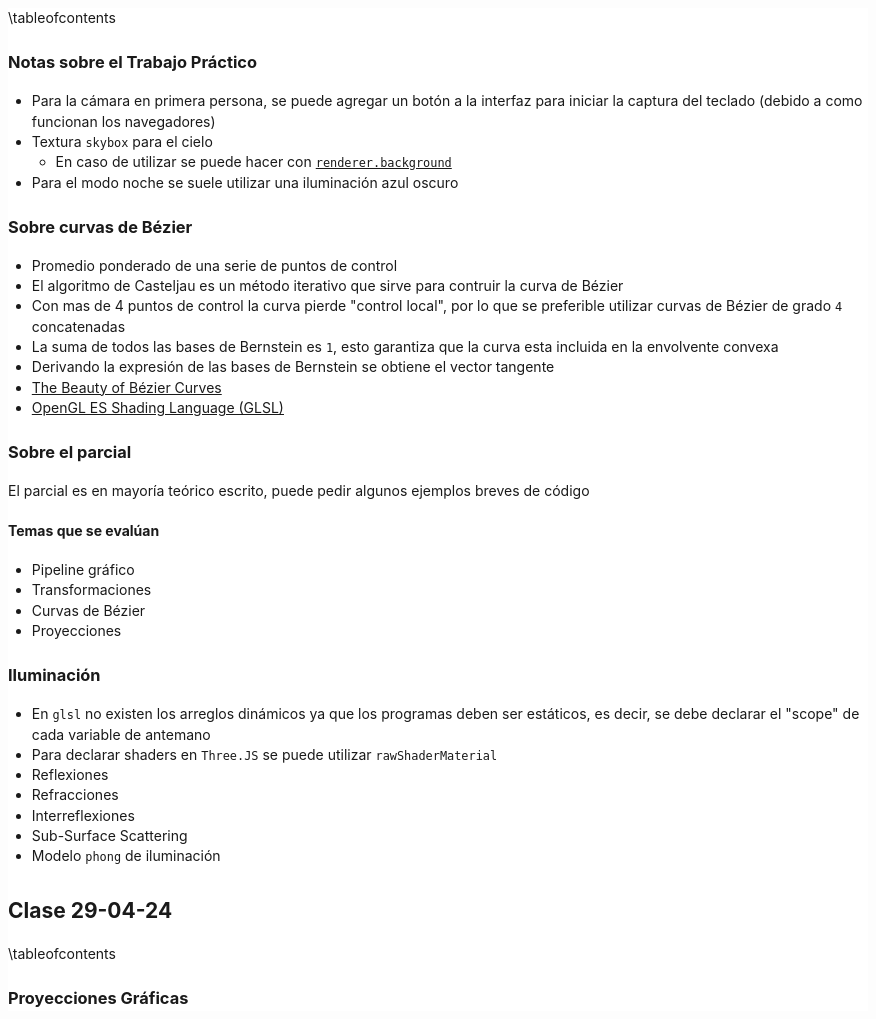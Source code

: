 \tableofcontents

### Notas sobre el Trabajo Práctico

* Para la cámara en primera persona, se puede agregar un botón a la interfaz
  para iniciar la captura del teclado (debido a como funcionan los navegadores)
* Textura `skybox` para el cielo
    - En caso de utilizar se puede hacer con
      [`renderer.background`](https://github.com/mrdoob/three.js/blob/master/src/renderers/WebGLRenderer.js#L31)
* Para el modo noche se suele utilizar una iluminación azul oscuro  

### Sobre curvas de Bézier

* Promedio ponderado de una serie de puntos de control
* El algoritmo de Casteljau es un método iterativo que sirve para contruir la
  curva de Bézier
* Con mas de 4 puntos de control la curva pierde "control local", por lo que se
  preferible utilizar curvas de Bézier de grado `4` concatenadas
* La suma de todos las bases de Bernstein es `1`, esto garantiza que la curva
  esta incluida en la envolvente convexa 
* Derivando la expresión de las bases de Bernstein se obtiene el vector tangente
* [The Beauty of Bézier Curves](https://youtu.be/aVwxzDHniEw)
* [OpenGL ES Shading Language (GLSL)](https://shaderific.com/glsl.html)

### Sobre el parcial

El parcial es en mayoría teórico escrito, puede pedir algunos ejemplos breves de
código 

#### Temas que se evalúan

* Pipeline gráfico
* Transformaciones 
* Curvas de Bézier
* Proyecciones

### Iluminación

* En `glsl` no existen los arreglos dinámicos ya que los programas deben ser
  estáticos, es decir, se debe declarar el "scope" de cada variable de antemano
* Para declarar shaders en `Three.JS` se puede utilizar `rawShaderMaterial`
* Reflexiones
* Refracciones
* Interreflexiones
* Sub-Surface Scattering
* Modelo `phong` de iluminación
## Clase 29-04-24 

\tableofcontents

### Proyecciones Gráficas
